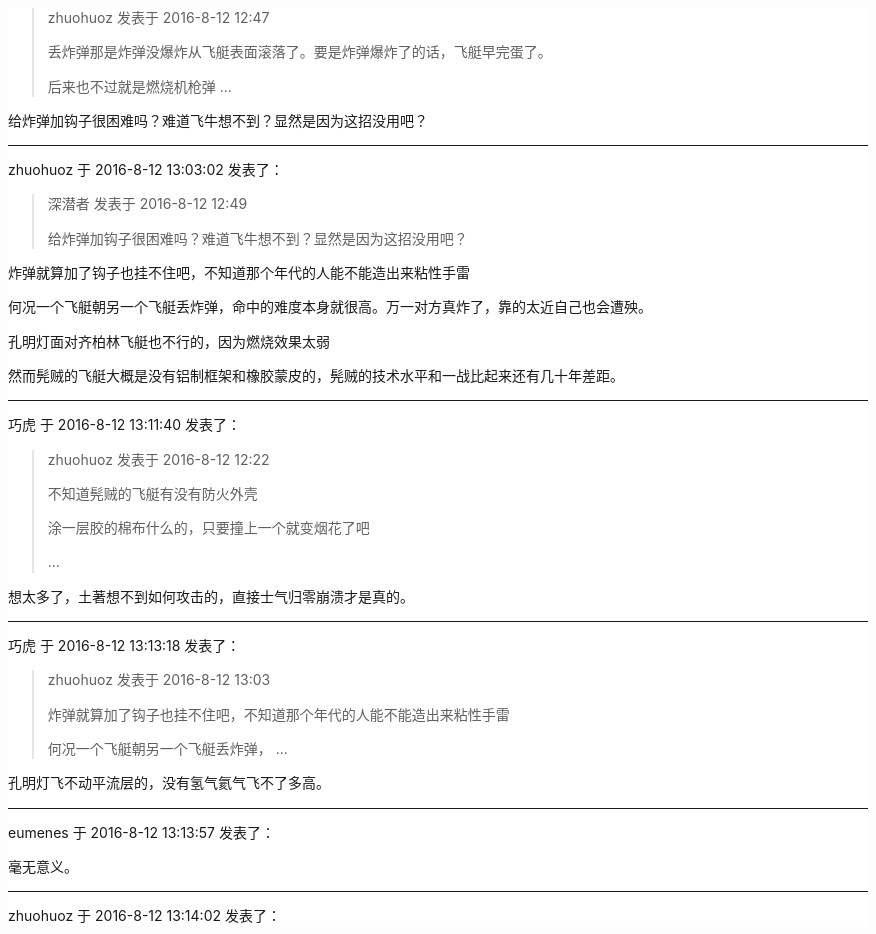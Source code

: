 > zhuohuoz 发表于 2016-8-12 12:47
>
> 丢炸弹那是炸弹没爆炸从飞艇表面滚落了。要是炸弹爆炸了的话，飞艇早完蛋了。
>
> 后来也不过就是燃烧机枪弹 ...

给炸弹加钩子很困难吗？难道飞牛想不到？显然是因为这招没用吧？

---

zhuohuoz 于 2016-8-12 13:03:02 发表了：

> 深潜者 发表于 2016-8-12 12:49
>
> 给炸弹加钩子很困难吗？难道飞牛想不到？显然是因为这招没用吧？

炸弹就算加了钩子也挂不住吧，不知道那个年代的人能不能造出来粘性手雷

何况一个飞艇朝另一个飞艇丢炸弹，命中的难度本身就很高。万一对方真炸了，靠的太近自己也会遭殃。

孔明灯面对齐柏林飞艇也不行的，因为燃烧效果太弱

然而髡贼的飞艇大概是没有铝制框架和橡胶蒙皮的，髡贼的技术水平和一战比起来还有几十年差距。

---

巧虎 于 2016-8-12 13:11:40 发表了：

> zhuohuoz 发表于 2016-8-12 12:22
>
> 不知道髡贼的飞艇有没有防火外壳
>
> 涂一层胶的棉布什么的，只要撞上一个就变烟花了吧
>
> ...

想太多了，土著想不到如何攻击的，直接士气归零崩溃才是真的。

---

巧虎 于 2016-8-12 13:13:18 发表了：

> zhuohuoz 发表于 2016-8-12 13:03
>
> 炸弹就算加了钩子也挂不住吧，不知道那个年代的人能不能造出来粘性手雷
>
> 何况一个飞艇朝另一个飞艇丢炸弹， ...

孔明灯飞不动平流层的，没有氢气氦气飞不了多高。

---

eumenes 于 2016-8-12 13:13:57 发表了：

毫无意义。

---

zhuohuoz 于 2016-8-12 13:14:02 发表了：
